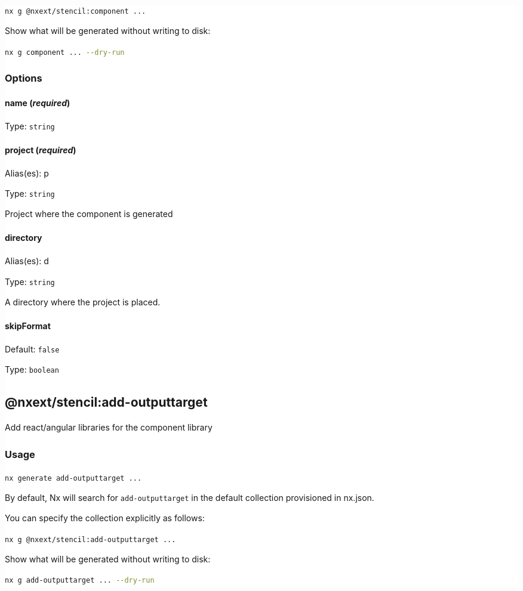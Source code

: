 ```bash
nx g @nxext/stencil:component ...
```

Show what will be generated without writing to disk:

```bash
nx g component ... --dry-run
```

### Options

#### name (_**required**_)

Type: `string`

#### project (_**required**_)

Alias(es): p

Type: `string`

Project where the component is generated

#### directory

Alias(es): d

Type: `string`

A directory where the project is placed.

#### skipFormat

Default: `false`

Type: `boolean`

## @nxext/stencil:add-outputtarget

Add react/angular libraries for the component library

### Usage

```bash
nx generate add-outputtarget ...
```

By default, Nx will search for `add-outputtarget` in the default collection provisioned in nx.json.

You can specify the collection explicitly as follows:

```bash
nx g @nxext/stencil:add-outputtarget ...
```

Show what will be generated without writing to disk:

```bash
nx g add-outputtarget ... --dry-run
```
